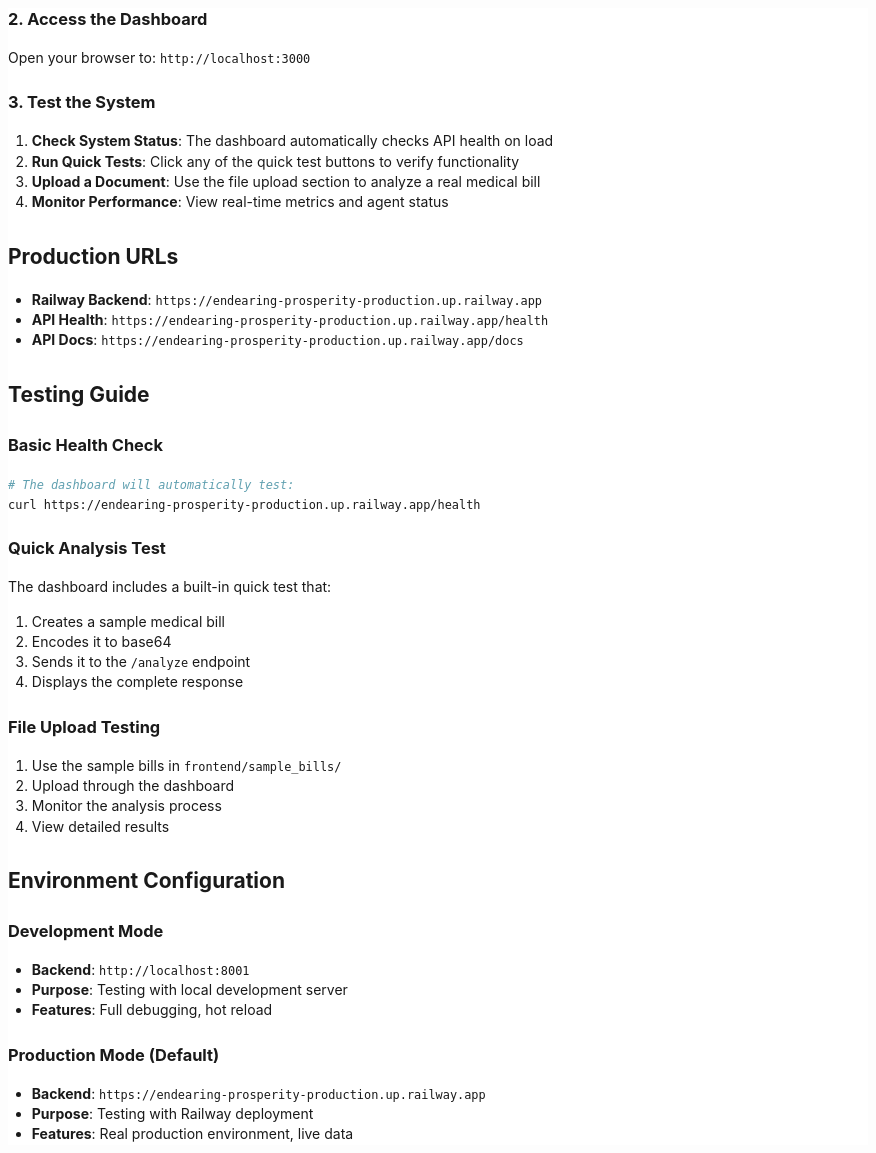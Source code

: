 ### 2. Access the Dashboard

Open your browser to: `http://localhost:3000`

### 3. Test the System

1. **Check System Status**: The dashboard automatically checks API health on load
2. **Run Quick Tests**: Click any of the quick test buttons to verify functionality
3. **Upload a Document**: Use the file upload section to analyze a real medical bill
4. **Monitor Performance**: View real-time metrics and agent status

## Production URLs

- **Railway Backend**: `https://endearing-prosperity-production.up.railway.app`
- **API Health**: `https://endearing-prosperity-production.up.railway.app/health`
- **API Docs**: `https://endearing-prosperity-production.up.railway.app/docs`

## Testing Guide

### Basic Health Check
```bash
# The dashboard will automatically test:
curl https://endearing-prosperity-production.up.railway.app/health
```

### Quick Analysis Test
The dashboard includes a built-in quick test that:
1. Creates a sample medical bill
2. Encodes it to base64
3. Sends it to the `/analyze` endpoint
4. Displays the complete response

### File Upload Testing
1. Use the sample bills in `frontend/sample_bills/`
2. Upload through the dashboard
3. Monitor the analysis process
4. View detailed results

## Environment Configuration

### Development Mode
- **Backend**: `http://localhost:8001`
- **Purpose**: Testing with local development server
- **Features**: Full debugging, hot reload

### Production Mode (Default)
- **Backend**: `https://endearing-prosperity-production.up.railway.app`
- **Purpose**: Testing with Railway deployment
- **Features**: Real production environment, live data

